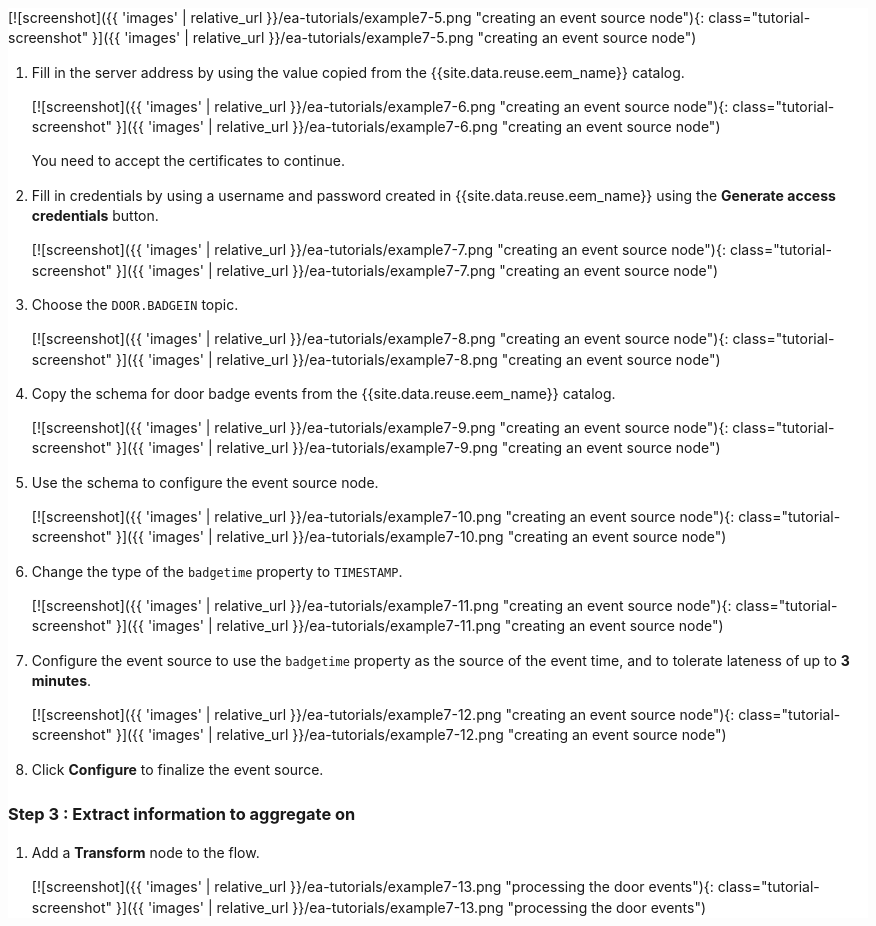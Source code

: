    [![screenshot]({{ 'images' | relative_url }}/ea-tutorials/example7-5.png "creating an event source node"){: class="tutorial-screenshot" }]({{ 'images' | relative_url }}/ea-tutorials/example7-5.png "creating an event source node")

1. Fill in the server address by using the value copied from the {{site.data.reuse.eem_name}} catalog.

   [![screenshot]({{ 'images' | relative_url }}/ea-tutorials/example7-6.png "creating an event source node"){: class="tutorial-screenshot" }]({{ 'images' | relative_url }}/ea-tutorials/example7-6.png "creating an event source node")

   You need to accept the certificates to continue.

1. Fill in credentials by using a username and password created in {{site.data.reuse.eem_name}} using the **Generate access credentials** button.

   [![screenshot]({{ 'images' | relative_url }}/ea-tutorials/example7-7.png "creating an event source node"){: class="tutorial-screenshot" }]({{ 'images' | relative_url }}/ea-tutorials/example7-7.png "creating an event source node")

1. Choose the `DOOR.BADGEIN` topic.

   [![screenshot]({{ 'images' | relative_url }}/ea-tutorials/example7-8.png "creating an event source node"){: class="tutorial-screenshot" }]({{ 'images' | relative_url }}/ea-tutorials/example7-8.png "creating an event source node")

1. Copy the schema for door badge events from the {{site.data.reuse.eem_name}} catalog.

   [![screenshot]({{ 'images' | relative_url }}/ea-tutorials/example7-9.png "creating an event source node"){: class="tutorial-screenshot" }]({{ 'images' | relative_url }}/ea-tutorials/example7-9.png "creating an event source node")

1. Use the schema to configure the event source node.

   [![screenshot]({{ 'images' | relative_url }}/ea-tutorials/example7-10.png "creating an event source node"){: class="tutorial-screenshot" }]({{ 'images' | relative_url }}/ea-tutorials/example7-10.png "creating an event source node")

1. Change the type of the `badgetime` property to `TIMESTAMP`.

   [![screenshot]({{ 'images' | relative_url }}/ea-tutorials/example7-11.png "creating an event source node"){: class="tutorial-screenshot" }]({{ 'images' | relative_url }}/ea-tutorials/example7-11.png "creating an event source node")

1. Configure the event source to use the `badgetime` property as the source of the event time, and to tolerate lateness of up to **3 minutes**.

   [![screenshot]({{ 'images' | relative_url }}/ea-tutorials/example7-12.png "creating an event source node"){: class="tutorial-screenshot" }]({{ 'images' | relative_url }}/ea-tutorials/example7-12.png "creating an event source node")

1. Click **Configure** to finalize the event source.

### Step 3 : Extract information to aggregate on

1. Add a **Transform** node to the flow.

   [![screenshot]({{ 'images' | relative_url }}/ea-tutorials/example7-13.png "processing the door events"){: class="tutorial-screenshot" }]({{ 'images' | relative_url }}/ea-tutorials/example7-13.png "processing the door events")
